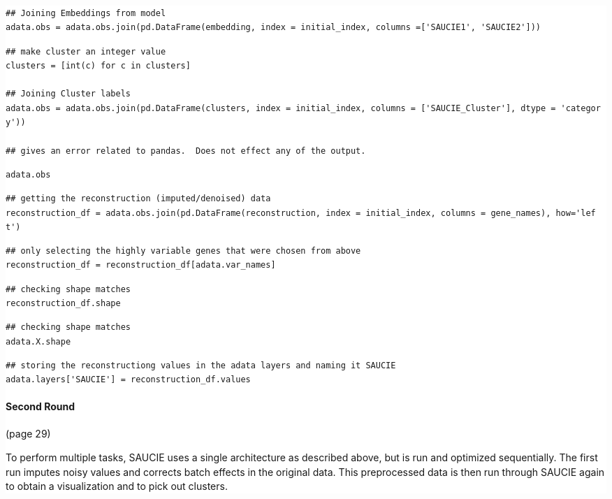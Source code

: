 
```
## Joining Embeddings from model
adata.obs = adata.obs.join(pd.DataFrame(embedding, index = initial_index, columns =['SAUCIE1', 'SAUCIE2']))
```


```
## make cluster an integer value
clusters = [int(c) for c in clusters]

## Joining Cluster labels
adata.obs = adata.obs.join(pd.DataFrame(clusters, index = initial_index, columns = ['SAUCIE_Cluster'], dtype = 'category'))

## gives an error related to pandas.  Does not effect any of the output.
```


```
adata.obs
```


```
## getting the reconstruction (imputed/denoised) data
reconstruction_df = adata.obs.join(pd.DataFrame(reconstruction, index = initial_index, columns = gene_names), how='left')
```


```
## only selecting the highly variable genes that were chosen from above
reconstruction_df = reconstruction_df[adata.var_names]
```


```
## checking shape matches
reconstruction_df.shape
```


```
## checking shape matches
adata.X.shape
```


```
## storing the reconstructiong values in the adata layers and naming it SAUCIE
adata.layers['SAUCIE'] = reconstruction_df.values
```

#### Second Round
(page 29)

To perform multiple tasks, SAUCIE uses a single architecture as described above, but is run and optimized sequentially. The first run imputes noisy values and corrects batch effects in the original data. This preprocessed data is then run through SAUCIE again to obtain a visualization and to pick out clusters.
